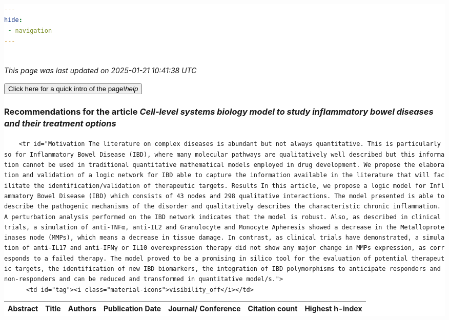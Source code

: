 ```yaml
---
hide:
 - navigation
---
```

<!DOCTYPE html>
#
<html lang="en">
<head>
  <meta charset="utf-8">
</head>

<body>
  <p>
  <i class="footer">This page was last updated on 2025-01-21 10:41:38 UTC</i>
  </p>
  
  <div class="note info" onclick="startIntro()">
    <p>
      <button type="button" class="buttons">
        <div style="display: flex; align-items: center;">
        Click here for a quick intro of the page! <i class="material-icons">help</i>
        </div>
      </button>
    </p>
  </div>

  <p>
  <h3 data-intro='Recommendations for the article'>
    Recommendations for the article <i>Cell‐level systems biology model to study inflammatory bowel diseases and their treatment options</i>
  </h3>
  <table id="table1" class="display wrap" style="width:100%">
  <thead>
    <tr>
        <th data-intro='Click to view the abstract (if available)'>Abstract</th>
        <th>Title</th>
        <th>Authors</th>
        <th>Publication Date</th>
        <th>Journal/ Conference</th>
        <th>Citation count</th>
        <th data-intro='Highest h-index among the authors'>Highest h-index</th>
    </tr>
  </thead>
  <tbody>
    
        <tr id="Motivation The literature on complex diseases is abundant but not always quantitative. This is particularly so for Inflammatory Bowel Disease (IBD), where many molecular pathways are qualitatively well described but this information cannot be used in traditional quantitative mathematical models employed in drug development. We propose the elaboration and validation of a logic network for IBD able to capture the information available in the literature that will facilitate the identification/validation of therapeutic targets. Results In this article, we propose a logic model for Inflammatory Bowel Disease (IBD) which consists of 43 nodes and 298 qualitative interactions. The model presented is able to describe the pathogenic mechanisms of the disorder and qualitatively describes the characteristic chronic inflammation. A perturbation analysis performed on the IBD network indicates that the model is robust. Also, as described in clinical trials, a simulation of anti-TNFα, anti-IL2 and Granulocyte and Monocyte Apheresis showed a decrease in the Metalloproteinases node (MMPs), which means a decrease in tissue damage. In contrast, as clinical trials have demonstrated, a simulation of anti-IL17 and anti-IFNγ or IL10 overexpression therapy did not show any major change in MMPs expression, as corresponds to a failed therapy. The model proved to be a promising in silico tool for the evaluation of potential therapeutic targets, the identification of new IBD biomarkers, the integration of IBD polymorphisms to anticipate responders and non-responders and can be reduced and transformed in quantitative model/s.">
          <td id="tag"><i class="material-icons">visibility_off</i></td>